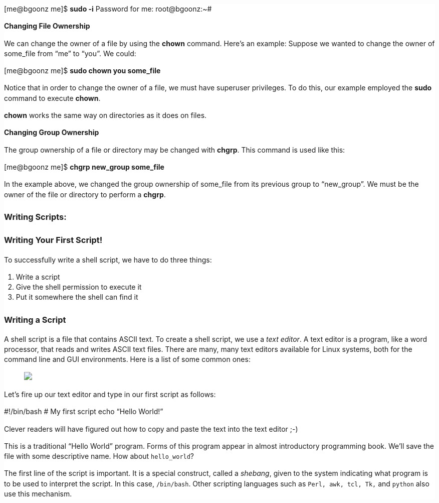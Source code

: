 \[me@bgoonz me\]$ **sudo -i** Password for me: root@bgoonz:~\#

**Changing File Ownership**

We can change the owner of a file by using the **chown** command. Here’s an example: Suppose we wanted to change the owner of some\_file from “me” to “you”. We could:

\[me@bgoonz me\]$ **sudo chown you some\_file**

Notice that in order to change the owner of a file, we must have superuser privileges. To do this, our example employed the **sudo** command to execute **chown**.

**chown** works the same way on directories as it does on files.

**Changing Group Ownership**

The group ownership of a file or directory may be changed with **chgrp**. This command is used like this:

\[me@bgoonz me\]$ **chgrp new\_group some\_file**

In the example above, we changed the group ownership of some\_file from its previous group to “new\_group”. We must be the owner of the file or directory to perform a **chgrp**.

### Writing Scripts:

  

### Writing Your First Script!

  

To successfully write a shell script, we have to do three things:

1.  <span id="4b2a">Write a script</span>
2.  <span id="9e12">Give the shell permission to execute it</span>
3.  <span id="4768">Put it somewhere the shell can find it</span>

### Writing a Script

A shell script is a file that contains ASCII text. To create a shell script, we use a *text editor*. A text editor is a program, like a word processor, that reads and writes ASCII text files. There are many, many text editors available for Linux systems, both for the command line and GUI environments. Here is a list of some common ones:

<figure><img src="https://cdn-images-1.medium.com/max/1200/1*hkhhUZbaqqg2zO9DvyyRjA.png" class="graf-image" /></figure>

  

Let’s fire up our text editor and type in our first script as follows:

\#!/bin/bash \# My first script echo “Hello World!”

Clever readers will have figured out how to copy and paste the text into the text editor ;-)

This is a traditional “Hello World” program. Forms of this program appear in almost introductory programming book. We’ll save the file with some descriptive name. How about `hello_world`?

The first line of the script is important. It is a special construct, called a *shebang*, given to the system indicating what program is to be used to interpret the script. In this case, `/bin/bash`. Other scripting languages such as `Perl, awk, tcl, Tk,` and `python` also use this mechanism.
